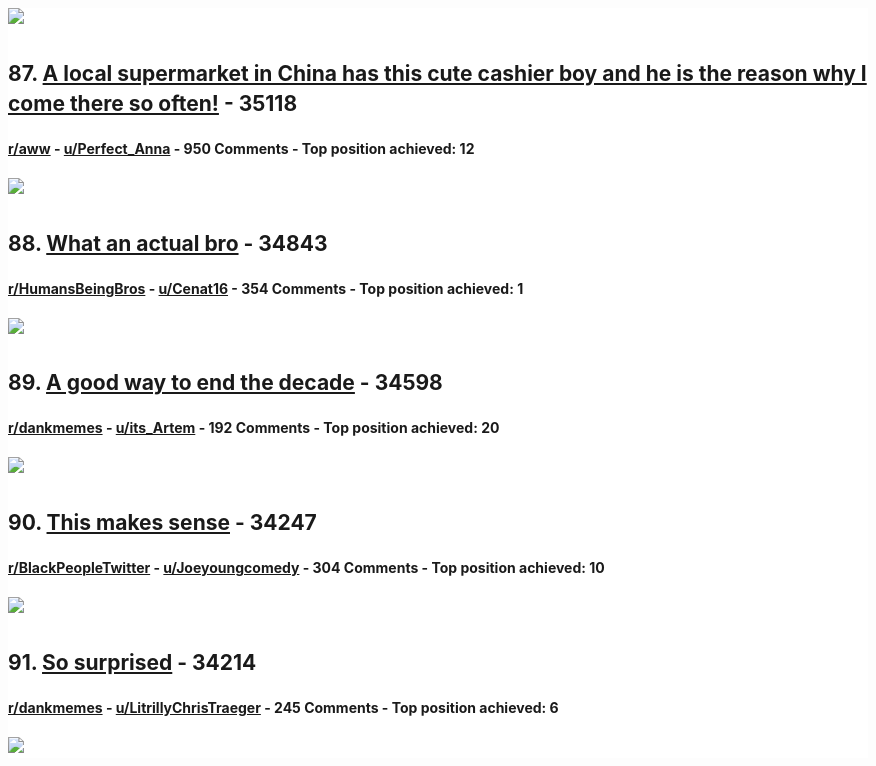 <a href="https://i.redd.it/20ulanekym541.jpg"><img src="https://b.thumbs.redditmedia.com/PlOCr1TNvx3vb-ethR9eUxVKjqhqnsa0rS85bfND5Fg.jpg"></img></a>

## 87. [A local supermarket in China has this cute cashier boy and he is the reason why I come there so often!](http://reddit.com/r/aww/comments/ecuoar/a_local_supermarket_in_china_has_this_cute/) - 35118
#### [r/aww](http://reddit.com/r/aww) - [u/Perfect_Anna](http://reddit.com/u/Perfect_Anna) - 950 Comments - Top position achieved: 12

<a href="https://v.redd.it/cegbczbuyl541"><img src="https://b.thumbs.redditmedia.com/SrG2EMNonn_XTP7TNPZVvp4zIBsqmbUTvhb0sIz9bBs.jpg"></img></a>

## 88. [What an actual bro](http://reddit.com/r/HumansBeingBros/comments/ecstmt/what_an_actual_bro/) - 34843
#### [r/HumansBeingBros](http://reddit.com/r/HumansBeingBros) - [u/Cenat16](http://reddit.com/u/Cenat16) - 354 Comments - Top position achieved: 1

<a href="https://i.redd.it/1b0s2k3x7l541.jpg"><img src="https://b.thumbs.redditmedia.com/eY0GGszXaurH7N3pPSeGPzeaLtKApeR5kAjjoaTHcpk.jpg"></img></a>

## 89. [A good way to end the decade](http://reddit.com/r/dankmemes/comments/ed0hjm/a_good_way_to_end_the_decade/) - 34598
#### [r/dankmemes](http://reddit.com/r/dankmemes) - [u/its_Artem](http://reddit.com/u/its_Artem) - 192 Comments - Top position achieved: 20

<a href="https://i.redd.it/wdu3qz1m0o541.jpg"><img src="https://b.thumbs.redditmedia.com/ZkQRAGMbexLGZAOIO4NlJoFZHCKOO3TDG9V72ZMsb5s.jpg"></img></a>

## 90. [This makes sense](http://reddit.com/r/BlackPeopleTwitter/comments/ect6n7/this_makes_sense/) - 34247
#### [r/BlackPeopleTwitter](http://reddit.com/r/BlackPeopleTwitter) - [u/Joeyoungcomedy](http://reddit.com/u/Joeyoungcomedy) - 304 Comments - Top position achieved: 10

<a href="https://i.redd.it/08ax3kfpdl541.jpg"><img src="https://a.thumbs.redditmedia.com/6ra4iWbUXwaoZJmewdgQLX1km8PqbdtwCdT8t9S6MA0.jpg"></img></a>

## 91. [So surprised](http://reddit.com/r/dankmemes/comments/ed2oaj/so_surprised/) - 34214
#### [r/dankmemes](http://reddit.com/r/dankmemes) - [u/LitrillyChrisTraeger](http://reddit.com/u/LitrillyChrisTraeger) - 245 Comments - Top position achieved: 6

<a href="https://i.imgur.com/QKfNU7M.jpg"><img src="https://a.thumbs.redditmedia.com/YbsurNgiVvH16PYAbsMaDQMCrRLanKCSjSBFPqdbkA4.jpg"></img></a>
